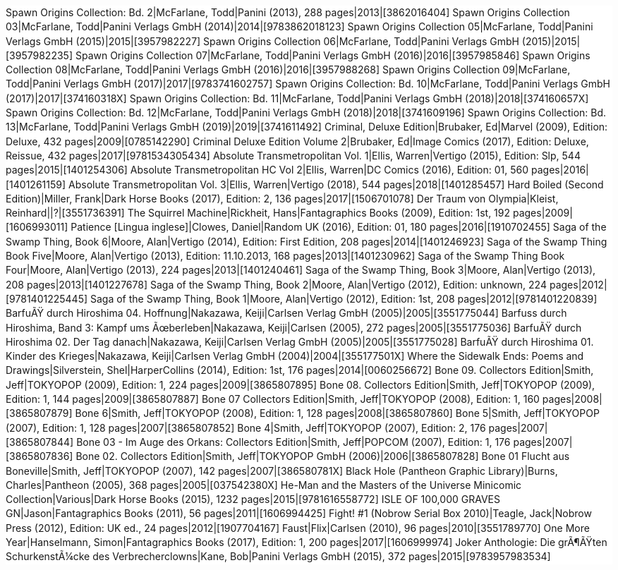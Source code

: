 Spawn Origins Collection: Bd. 2|McFarlane, Todd|Panini (2013), 288 pages|2013|[3862016404]
Spawn Origins Collection 03|McFarlane, Todd|Panini Verlags GmbH (2014)|2014|[9783862018123]
Spawn Origins Collection 05|McFarlane, Todd|Panini Verlags GmbH (2015)|2015|[3957982227]
Spawn Origins Collection 06|McFarlane, Todd|Panini Verlags GmbH (2015)|2015|[3957982235]
Spawn Origins Collection 07|McFarlane, Todd|Panini Verlags GmbH (2016)|2016|[3957985846]
Spawn Origins Collection 08|McFarlane, Todd|Panini Verlags GmbH (2016)|2016|[3957988268]
Spawn Origins Collection 09|McFarlane, Todd|Panini Verlags GmbH (2017)|2017|[9783741602757]
Spawn Origins Collection: Bd. 10|McFarlane, Todd|Panini Verlags GmbH (2017)|2017|[374160318X]
Spawn Origins Collection: Bd. 11|McFarlane, Todd|Panini Verlags GmbH (2018)|2018|[374160657X]
Spawn Origins Collection: Bd. 12|McFarlane, Todd|Panini Verlags GmbH (2018)|2018|[3741609196]
Spawn Origins Collection: Bd. 13|McFarlane, Todd|Panini Verlags GmbH (2019)|2019|[3741611492]
Criminal, Deluxe Edition|Brubaker, Ed|Marvel (2009), Edition: Deluxe, 432 pages|2009|[0785142290]
Criminal Deluxe Edition Volume 2|Brubaker, Ed|Image Comics (2017), Edition: Deluxe, Reissue, 432 pages|2017|[9781534305434]
Absolute Transmetropolitan Vol. 1|Ellis, Warren|Vertigo (2015), Edition: Slp, 544 pages|2015|[1401254306]
Absolute Transmetropolitan HC Vol 2|Ellis, Warren|DC Comics (2016), Edition: 01, 560 pages|2016|[1401261159]
Absolute Transmetropolitan Vol. 3|Ellis, Warren|Vertigo (2018), 544 pages|2018|[1401285457]
Hard Boiled (Second Edition)|Miller, Frank|Dark Horse Books (2017), Edition: 2, 136 pages|2017|[1506701078]
Der Traum von Olympia|Kleist, Reinhard||?|[3551736391]
The Squirrel Machine|Rickheit, Hans|Fantagraphics Books (2009), Edition: 1st, 192 pages|2009|[1606993011]
Patience [Lingua inglese]|Clowes, Daniel|Random UK (2016), Edition: 01, 180 pages|2016|[1910702455]
Saga of the Swamp Thing, Book 6|Moore, Alan|Vertigo (2014), Edition: First Edition, 208 pages|2014|[1401246923]
Saga of the Swamp Thing Book Five|Moore, Alan|Vertigo (2013), Edition: 11.10.2013, 168 pages|2013|[1401230962]
Saga of the Swamp Thing Book Four|Moore, Alan|Vertigo (2013), 224 pages|2013|[1401240461]
Saga of the Swamp Thing, Book 3|Moore, Alan|Vertigo (2013), 208 pages|2013|[1401227678]
Saga of the Swamp Thing, Book 2|Moore, Alan|Vertigo (2012), Edition: unknown, 224 pages|2012|[9781401225445]
Saga of the Swamp Thing, Book 1|Moore, Alan|Vertigo (2012), Edition: 1st, 208 pages|2012|[9781401220839]
BarfuÃŸ durch Hiroshima 04. Hoffnung|Nakazawa, Keiji|Carlsen Verlag GmbH (2005)|2005|[3551775044]
Barfuss durch Hiroshima, Band 3: Kampf ums Ãœberleben|Nakazawa, Keiji|Carlsen (2005), 272 pages|2005|[3551775036]
BarfuÃŸ durch Hiroshima 02. Der Tag danach|Nakazawa, Keiji|Carlsen Verlag GmbH (2005)|2005|[3551775028]
BarfuÃŸ durch Hiroshima 01. Kinder des Krieges|Nakazawa, Keiji|Carlsen Verlag GmbH (2004)|2004|[355177501X]
Where the Sidewalk Ends: Poems and Drawings|Silverstein, Shel|HarperCollins (2014), Edition: 1st, 176 pages|2014|[0060256672]
Bone 09. Collectors Edition|Smith, Jeff|TOKYOPOP (2009), Edition: 1, 224 pages|2009|[3865807895]
Bone 08. Collectors Edition|Smith, Jeff|TOKYOPOP (2009), Edition: 1, 144 pages|2009|[3865807887]
Bone 07 Collectors Edition|Smith, Jeff|TOKYOPOP (2008), Edition: 1, 160 pages|2008|[3865807879]
Bone 6|Smith, Jeff|TOKYOPOP (2008), Edition: 1, 128 pages|2008|[3865807860]
Bone 5|Smith, Jeff|TOKYOPOP (2007), Edition: 1, 128 pages|2007|[3865807852]
Bone 4|Smith, Jeff|TOKYOPOP (2007), Edition: 2, 176 pages|2007|[3865807844]
Bone 03 - Im Auge des Orkans: Collectors Edition|Smith, Jeff|POPCOM (2007), Edition: 1, 176 pages|2007|[3865807836]
Bone 02. Collectors Edition|Smith, Jeff|TOKYOPOP GmbH (2006)|2006|[3865807828]
Bone 01 Flucht aus Boneville|Smith, Jeff|TOKYOPOP (2007), 142 pages|2007|[386580781X]
Black Hole (Pantheon Graphic Library)|Burns, Charles|Pantheon (2005), 368 pages|2005|[037542380X]
He-Man and the Masters of the Universe Minicomic Collection|Various|Dark Horse Books (2015), 1232 pages|2015|[9781616558772]
ISLE OF 100,000 GRAVES GN|Jason|Fantagraphics Books (2011), 56 pages|2011|[1606994425]
Fight! #1 (Nobrow Serial Box 2010)|Teagle, Jack|Nobrow Press (2012), Edition: UK ed., 24 pages|2012|[1907704167]
Faust|Flix|Carlsen (2010), 96 pages|2010|[3551789770]
One More Year|Hanselmann, Simon|Fantagraphics Books (2017), Edition: 1, 200 pages|2017|[1606999974]
Joker Anthologie: Die grÃ¶ÃŸten SchurkenstÃ¼cke des Verbrecherclowns|Kane, Bob|Panini Verlags GmbH (2015), 372 pages|2015|[9783957983534]